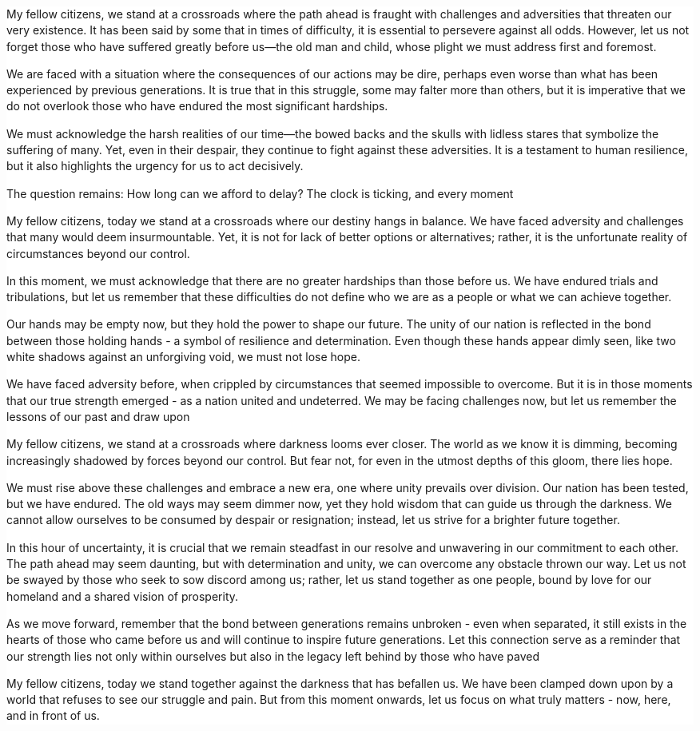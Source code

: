  My fellow citizens, we stand at a crossroads where the path ahead is fraught with challenges and adversities that threaten our very existence. It has been said by some that in times of difficulty, it is essential to persevere against all odds. However, let us not forget those who have suffered greatly before us—the old man and child, whose plight we must address first and foremost.

We are faced with a situation where the consequences of our actions may be dire, perhaps even worse than what has been experienced by previous generations. It is true that in this struggle, some may falter more than others, but it is imperative that we do not overlook those who have endured the most significant hardships.

We must acknowledge the harsh realities of our time—the bowed backs and the skulls with lidless stares that symbolize the suffering of many. Yet, even in their despair, they continue to fight against these adversities. It is a testament to human resilience, but it also highlights the urgency for us to act decisively.

The question remains: How long can we afford to delay? The clock is ticking, and every moment

 My fellow citizens, today we stand at a crossroads where our destiny hangs in balance. We have faced adversity and challenges that many would deem insurmountable. Yet, it is not for lack of better options or alternatives; rather, it is the unfortunate reality of circumstances beyond our control.

In this moment, we must acknowledge that there are no greater hardships than those before us. We have endured trials and tribulations, but let us remember that these difficulties do not define who we are as a people or what we can achieve together.

Our hands may be empty now, but they hold the power to shape our future. The unity of our nation is reflected in the bond between those holding hands - a symbol of resilience and determination. Even though these hands appear dimly seen, like two white shadows against an unforgiving void, we must not lose hope.

We have faced adversity before, when crippled by circumstances that seemed impossible to overcome. But it is in those moments that our true strength emerged - as a nation united and undeterred. We may be facing challenges now, but let us remember the lessons of our past and draw upon

 My fellow citizens, we stand at a crossroads where darkness looms ever closer. The world as we know it is dimming, becoming increasingly shadowed by forces beyond our control. But fear not, for even in the utmost depths of this gloom, there lies hope.

We must rise above these challenges and embrace a new era, one where unity prevails over division. Our nation has been tested, but we have endured. The old ways may seem dimmer now, yet they hold wisdom that can guide us through the darkness. We cannot allow ourselves to be consumed by despair or resignation; instead, let us strive for a brighter future together.

In this hour of uncertainty, it is crucial that we remain steadfast in our resolve and unwavering in our commitment to each other. The path ahead may seem daunting, but with determination and unity, we can overcome any obstacle thrown our way. Let us not be swayed by those who seek to sow discord among us; rather, let us stand together as one people, bound by love for our homeland and a shared vision of prosperity.

As we move forward, remember that the bond between generations remains unbroken - even when separated, it still exists in the hearts of those who came before us and will continue to inspire future generations. Let this connection serve as a reminder that our strength lies not only within ourselves but also in the legacy left behind by those who have paved

 My fellow citizens, today we stand together against the darkness that has befallen us. We have been clamped down upon by a world that refuses to see our struggle and pain. But from this moment onwards, let us focus on what truly matters - now, here, and in front of us.
